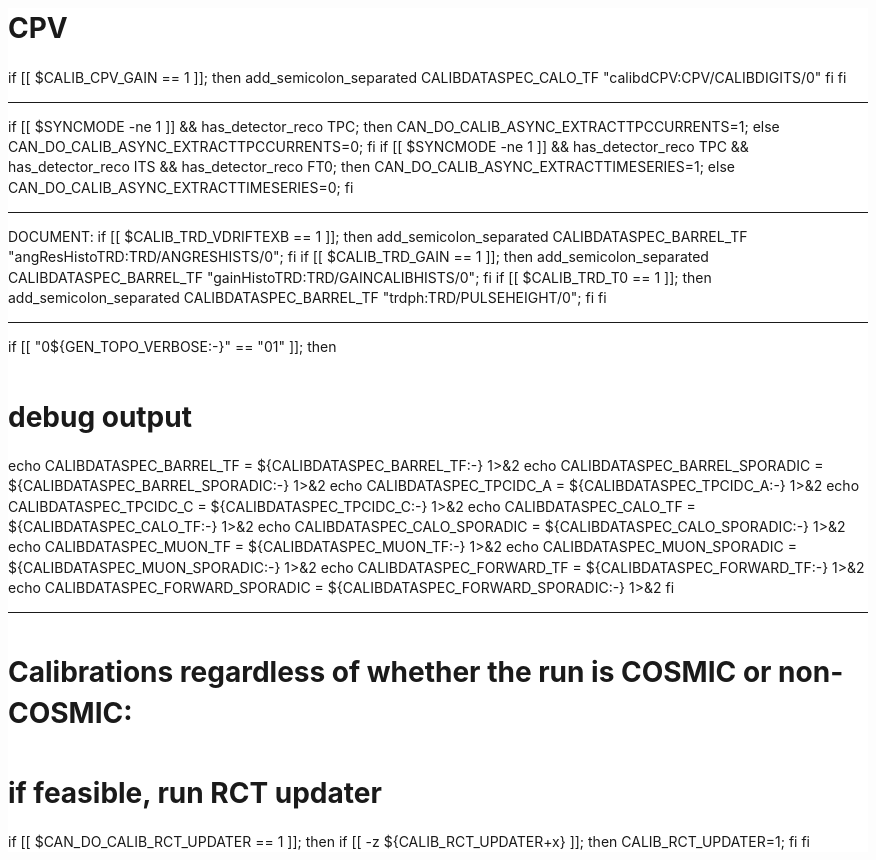   # CPV
  if [[ $CALIB_CPV_GAIN == 1 ]]; then
    add_semicolon_separated CALIBDATASPEC_CALO_TF "calibdCPV:CPV/CALIBDIGITS/0"
  fi
fi

---

if [[ $SYNCMODE -ne 1 ]] && has_detector_reco TPC; then CAN_DO_CALIB_ASYNC_EXTRACTTPCCURRENTS=1; else CAN_DO_CALIB_ASYNC_EXTRACTTPCCURRENTS=0; fi
if [[ $SYNCMODE -ne 1 ]] && has_detector_reco TPC && has_detector_reco ITS && has_detector_reco FT0; then CAN_DO_CALIB_ASYNC_EXTRACTTIMESERIES=1; else CAN_DO_CALIB_ASYNC_EXTRACTTIMESERIES=0; fi

---

DOCUMENT:
  if [[ $CALIB_TRD_VDRIFTEXB == 1 ]]; then add_semicolon_separated CALIBDATASPEC_BARREL_TF "angResHistoTRD:TRD/ANGRESHISTS/0"; fi
  if [[ $CALIB_TRD_GAIN == 1 ]]; then add_semicolon_separated CALIBDATASPEC_BARREL_TF "gainHistoTRD:TRD/GAINCALIBHISTS/0"; fi
  if [[ $CALIB_TRD_T0 == 1 ]]; then add_semicolon_separated CALIBDATASPEC_BARREL_TF "trdph:TRD/PULSEHEIGHT/0"; fi
fi

---

if [[ "0${GEN_TOPO_VERBOSE:-}" == "01" ]]; then
  # debug output
  echo CALIBDATASPEC_BARREL_TF = ${CALIBDATASPEC_BARREL_TF:-} 1>&2
  echo CALIBDATASPEC_BARREL_SPORADIC = ${CALIBDATASPEC_BARREL_SPORADIC:-} 1>&2
  echo CALIBDATASPEC_TPCIDC_A = ${CALIBDATASPEC_TPCIDC_A:-} 1>&2
  echo CALIBDATASPEC_TPCIDC_C = ${CALIBDATASPEC_TPCIDC_C:-} 1>&2
  echo CALIBDATASPEC_CALO_TF = ${CALIBDATASPEC_CALO_TF:-} 1>&2
  echo CALIBDATASPEC_CALO_SPORADIC = ${CALIBDATASPEC_CALO_SPORADIC:-} 1>&2
  echo CALIBDATASPEC_MUON_TF = ${CALIBDATASPEC_MUON_TF:-} 1>&2
  echo CALIBDATASPEC_MUON_SPORADIC = ${CALIBDATASPEC_MUON_SPORADIC:-} 1>&2
  echo CALIBDATASPEC_FORWARD_TF = ${CALIBDATASPEC_FORWARD_TF:-} 1>&2
  echo CALIBDATASPEC_FORWARD_SPORADIC = ${CALIBDATASPEC_FORWARD_SPORADIC:-} 1>&2
fi

---

# Calibrations regardless of whether the run is COSMIC or non-COSMIC:

# if feasible, run RCT updater
if [[ $CAN_DO_CALIB_RCT_UPDATER == 1 ]]; then
  if [[ -z ${CALIB_RCT_UPDATER+x} ]]; then CALIB_RCT_UPDATER=1; fi
fi
